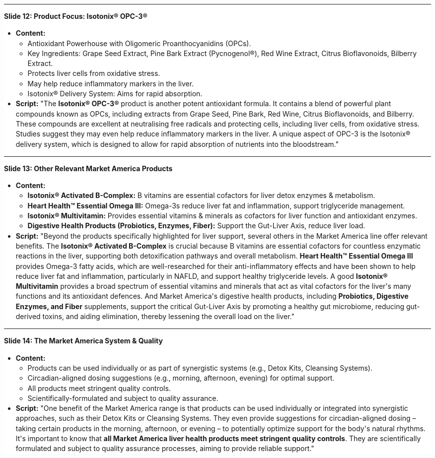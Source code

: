 ***

**Slide 12: Product Focus: Isotonix® OPC-3®**

*   **Content:**
    *   Antioxidant Powerhouse with Oligomeric Proanthocyanidins (OPCs).
    *   Key Ingredients: Grape Seed Extract, Pine Bark Extract (Pycnogenol®), Red Wine Extract, Citrus Bioflavonoids, Bilberry Extract.
    *   Protects liver cells from oxidative stress.
    *   May help reduce inflammatory markers in the liver.
    *   Isotonix® Delivery System: Aims for rapid absorption.
*   **Script:**
    "The **Isotonix® OPC-3®** product is another potent antioxidant formula. It contains a blend of powerful plant compounds known as OPCs, including extracts from Grape Seed, Pine Bark, Red Wine, Citrus Bioflavonoids, and Bilberry. These compounds are excellent at neutralising free radicals and protecting cells, including liver cells, from oxidative stress. Studies suggest they may even help reduce inflammatory markers in the liver. A unique aspect of OPC-3 is the Isotonix® delivery system, which is designed to allow for rapid absorption of nutrients into the bloodstream."

***

**Slide 13: Other Relevant Market America Products**

*   **Content:**
    *   **Isotonix® Activated B-Complex:** B vitamins are essential cofactors for liver detox enzymes & metabolism.
    *   **Heart Health™ Essential Omega III:** Omega-3s reduce liver fat and inflammation, support triglyceride management.
    *   **Isotonix® Multivitamin:** Provides essential vitamins & minerals as cofactors for liver function and antioxidant enzymes.
    *   **Digestive Health Products (Probiotics, Enzymes, Fiber):** Support the Gut-Liver Axis, reduce liver load.
*   **Script:**
    "Beyond the products specifically highlighted for liver support, several others in the Market America line offer relevant benefits. The **Isotonix® Activated B-Complex** is crucial because B vitamins are essential cofactors for countless enzymatic reactions in the liver, supporting both detoxification pathways and overall metabolism. **Heart Health™ Essential Omega III** provides Omega-3 fatty acids, which are well-researched for their anti-inflammatory effects and have been shown to help reduce liver fat and inflammation, particularly in NAFLD, and support healthy triglyceride levels. A good **Isotonix® Multivitamin** provides a broad spectrum of essential vitamins and minerals that act as vital cofactors for the liver's many functions and its antioxidant defences. And Market America's digestive health products, including **Probiotics, Digestive Enzymes, and Fiber** supplements, support the critical Gut-Liver Axis by promoting a healthy gut microbiome, reducing gut-derived toxins, and aiding elimination, thereby lessening the overall load on the liver."

***

**Slide 14: The Market America System & Quality**

*   **Content:**
    *   Products can be used individually or as part of synergistic systems (e.g., Detox Kits, Cleansing Systems).
    *   Circadian-aligned dosing suggestions (e.g., morning, afternoon, evening) for optimal support.
    *   All products meet stringent quality controls.
    *   Scientifically-formulated and subject to quality assurance.
*   **Script:**
    "One benefit of the Market America range is that products can be used individually or integrated into synergistic approaches, such as their Detox Kits or Cleansing Systems. They even provide suggestions for circadian-aligned dosing – taking certain products in the morning, afternoon, or evening – to potentially optimize support for the body's natural rhythms. It's important to know that **all Market America liver health products meet stringent quality controls**. They are scientifically formulated and subject to quality assurance processes, aiming to provide reliable support."
